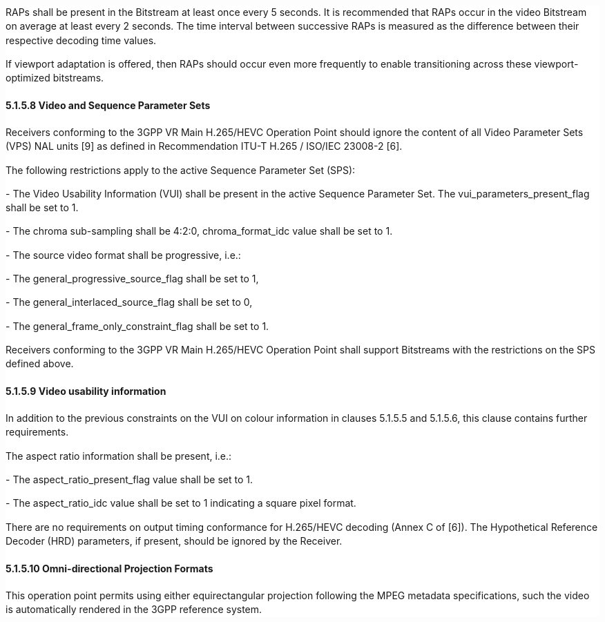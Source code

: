 RAPs shall be present in the Bitstream at least once every 5 seconds. It
is recommended that RAPs occur in the video Bitstream on average at
least every 2 seconds. The time interval between successive RAPs is
measured as the difference between their respective decoding time
values.

If viewport adaptation is offered, then RAPs should occur even more
frequently to enable transitioning across these viewport-optimized
bitstreams.

#### 5.1.5.8 Video and Sequence Parameter Sets

Receivers conforming to the 3GPP VR Main H.265/HEVC Operation Point
should ignore the content of all Video Parameter Sets (VPS) NAL units
\[9\] as defined in Recommendation ITU-T H.265 / ISO/IEC 23008-2 \[6\].

The following restrictions apply to the active Sequence Parameter Set
(SPS):

\- The Video Usability Information (VUI) shall be present in the active
Sequence Parameter Set. The vui\_parameters\_present\_flag shall be set
to 1.

\- The chroma sub-sampling shall be 4:2:0, chroma\_format\_idc value
shall be set to 1.

\- The source video format shall be progressive, i.e.:

\- The general\_progressive\_source\_flag shall be set to 1,

\- The general\_interlaced\_source\_flag shall be set to 0,

\- The general\_frame\_only\_constraint\_flag shall be set to 1.

Receivers conforming to the 3GPP VR Main H.265/HEVC Operation Point
shall support Bitstreams with the restrictions on the SPS defined above.

#### 5.1.5.9 Video usability information

In addition to the previous constraints on the VUI on colour information
in clauses 5.1.5.5 and 5.1.5.6, this clause contains further
requirements.

The aspect ratio information shall be present, i.e.:

\- The aspect\_ratio\_present\_flag value shall be set to 1.

\- The aspect\_ratio\_idc value shall be set to 1 indicating a square
pixel format.

There are no requirements on output timing conformance for H.265/HEVC
decoding (Annex C of \[6\]). The Hypothetical Reference Decoder (HRD)
parameters, if present, should be ignored by the Receiver.

#### 5.1.5.10 Omni-directional Projection Formats

This operation point permits using either equirectangular projection
following the MPEG metadata specifications, such the video is
automatically rendered in the 3GPP reference system.
